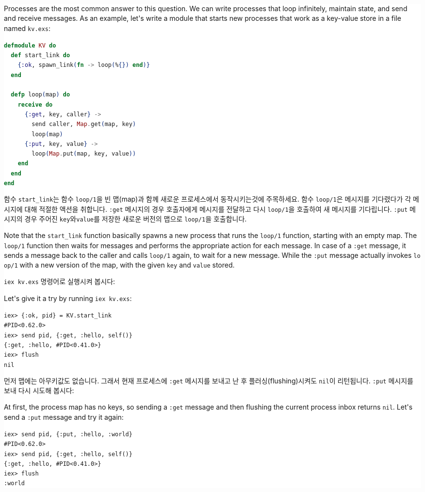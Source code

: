 Processes are the most common answer to this question. We can write processes that loop infinitely, maintain state, and send and receive messages. As an example, let's write a module that starts new processes that work as a key-value store in a file named `kv.exs`:

```elixir
defmodule KV do
  def start_link do
    {:ok, spawn_link(fn -> loop(%{}) end)}
  end

  defp loop(map) do
    receive do
      {:get, key, caller} ->
        send caller, Map.get(map, key)
        loop(map)
      {:put, key, value} ->
        loop(Map.put(map, key, value))
    end
  end
end
```

함수 `start_link`는 함수 `loop/1`을 빈 맵(map)과 함께 새로운 프로세스에서 동작시키는것에 주목하세요. 함수 `loop/1`은 메시지를 기다렸다가 각 메시지에 대해 적절한 액션을 취합니다. `:get` 메시지의 경우 호출자에게 메시지를 전달하고 다시 `loop/1`을 호출하여 새 메시지를 기다립니다. `:put` 메시지의 경우 주어진 `key`와`value`를 저장한 새로운 버전의 맵으로 `loop/1`을 호출합니다.

Note that the `start_link` function basically spawns a new process that runs the `loop/1` function, starting with an empty map. The `loop/1` function then waits for messages and performs the appropriate action for each message. In case of a `:get` message, it sends a message back to the caller and calls `loop/1` again, to wait for a new message. While the `:put` message actually invokes `loop/1` with a new version of the map, with the given `key` and `value` stored.

`iex kv.exs` 명령어로 실행시켜 봅시다:

Let's give it a try by running `iex kv.exs`:

```iex
iex> {:ok, pid} = KV.start_link
#PID<0.62.0>
iex> send pid, {:get, :hello, self()}
{:get, :hello, #PID<0.41.0>}
iex> flush
nil
```

먼저 맵에는 아무키값도 없습니다. 그래서 현재 프로세스에 `:get` 메시지를 보내고 난 후 플러싱(flushing)시켜도 `nil`이 리턴됩니다. `:put` 메시지를 보내 다시 시도해 봅시다:

At first, the process map has no keys, so sending a `:get` message and then flushing the current process inbox returns `nil`. Let's send a `:put` message and try it again:

```iex
iex> send pid, {:put, :hello, :world}
#PID<0.62.0>
iex> send pid, {:get, :hello, self()}
{:get, :hello, #PID<0.41.0>}
iex> flush
:world
```
